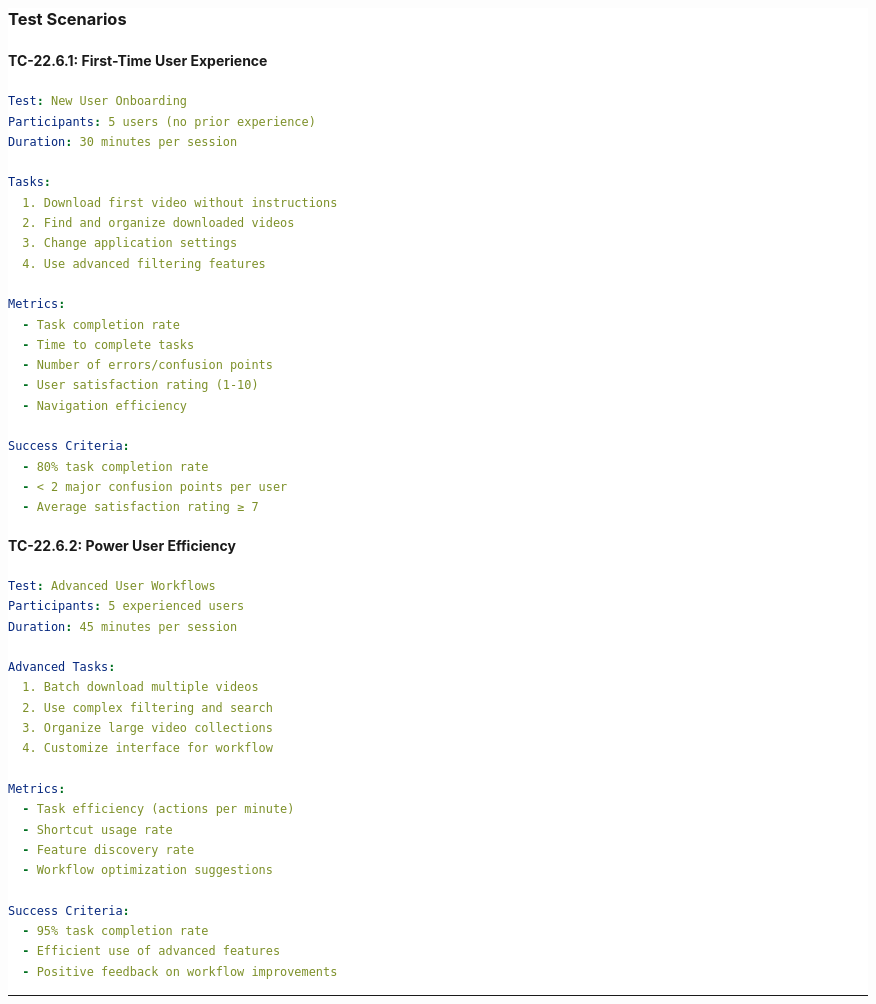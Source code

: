 ### **Test Scenarios**

#### **TC-22.6.1: First-Time User Experience**
```yaml
Test: New User Onboarding
Participants: 5 users (no prior experience)
Duration: 30 minutes per session

Tasks:
  1. Download first video without instructions
  2. Find and organize downloaded videos
  3. Change application settings
  4. Use advanced filtering features

Metrics:
  - Task completion rate
  - Time to complete tasks
  - Number of errors/confusion points
  - User satisfaction rating (1-10)
  - Navigation efficiency

Success Criteria:
  - 80% task completion rate
  - < 2 major confusion points per user
  - Average satisfaction rating ≥ 7
```

#### **TC-22.6.2: Power User Efficiency**
```yaml
Test: Advanced User Workflows
Participants: 5 experienced users
Duration: 45 minutes per session

Advanced Tasks:
  1. Batch download multiple videos
  2. Use complex filtering and search
  3. Organize large video collections
  4. Customize interface for workflow

Metrics:
  - Task efficiency (actions per minute)
  - Shortcut usage rate
  - Feature discovery rate
  - Workflow optimization suggestions

Success Criteria:
  - 95% task completion rate
  - Efficient use of advanced features
  - Positive feedback on workflow improvements
```

---
